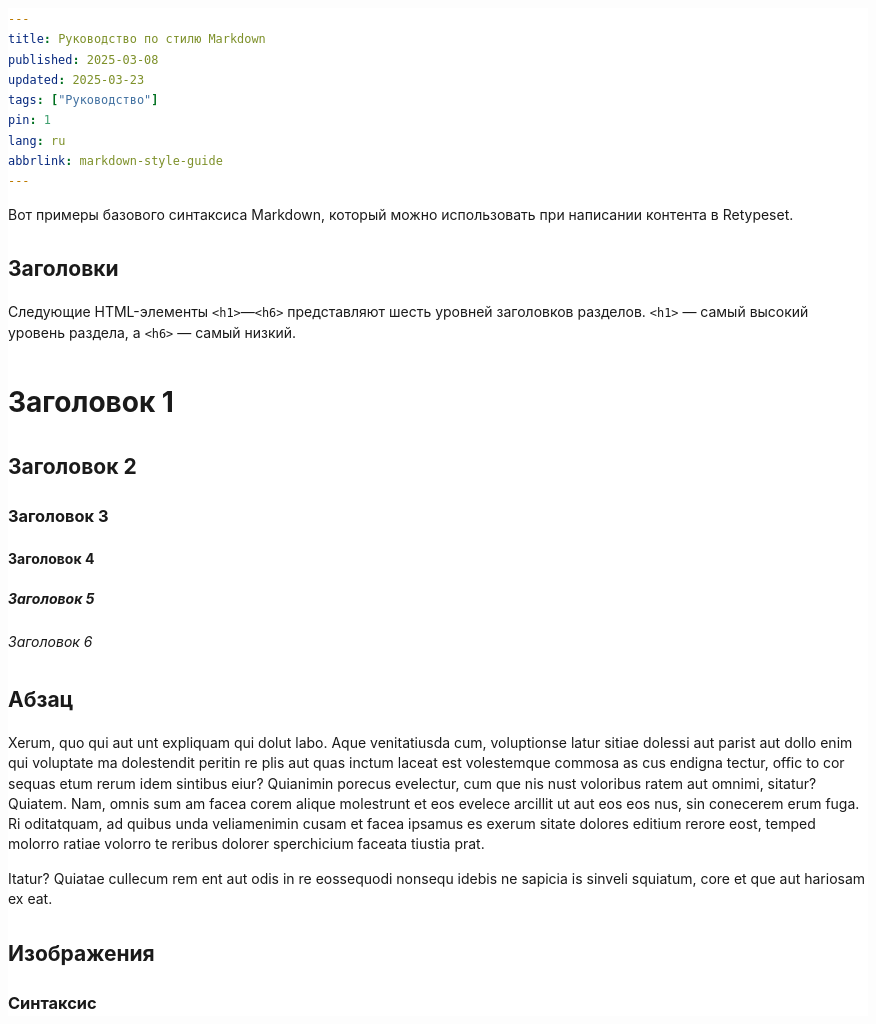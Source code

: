 ```yaml
---
title: Руководство по стилю Markdown
published: 2025-03-08
updated: 2025-03-23
tags: ["Руководство"]
pin: 1
lang: ru
abbrlink: markdown-style-guide
---
```


Вот примеры базового синтаксиса Markdown, который можно использовать при написании контента в Retypeset.

## Заголовки

Следующие HTML-элементы `<h1>`—`<h6>` представляют шесть уровней заголовков разделов. `<h1>` — самый высокий уровень раздела, а `<h6>` — самый низкий.

# Заголовок 1

## Заголовок 2

### Заголовок 3

#### Заголовок 4

##### Заголовок 5

###### Заголовок 6

## Абзац

Xerum, quo qui aut unt expliquam qui dolut labo. Aque venitatiusda cum, voluptionse latur sitiae dolessi aut parist aut dollo enim qui voluptate ma dolestendit peritin re plis aut quas inctum laceat est volestemque commosa as cus endigna tectur, offic to cor sequas etum rerum idem sintibus eiur? Quianimin porecus evelectur, cum que nis nust voloribus ratem aut omnimi, sitatur? Quiatem. Nam, omnis sum am facea corem alique molestrunt et eos evelece arcillit ut aut eos eos nus, sin conecerem erum fuga. Ri oditatquam, ad quibus unda veliamenimin cusam et facea ipsamus es exerum sitate dolores editium rerore eost, temped molorro ratiae volorro te reribus dolorer sperchicium faceata tiustia prat.

Itatur? Quiatae cullecum rem ent aut odis in re eossequodi nonsequ idebis ne sapicia is sinveli squiatum, core et que aut hariosam ex eat.

## Изображения

### Синтаксис


[^1]: Приведенная выше цитата взята из [выступления](https://www.youtube.com/watch?v=PAAkCSZUG1c) Роба Пайка на Gopherfest 18 ноября 2015 года.